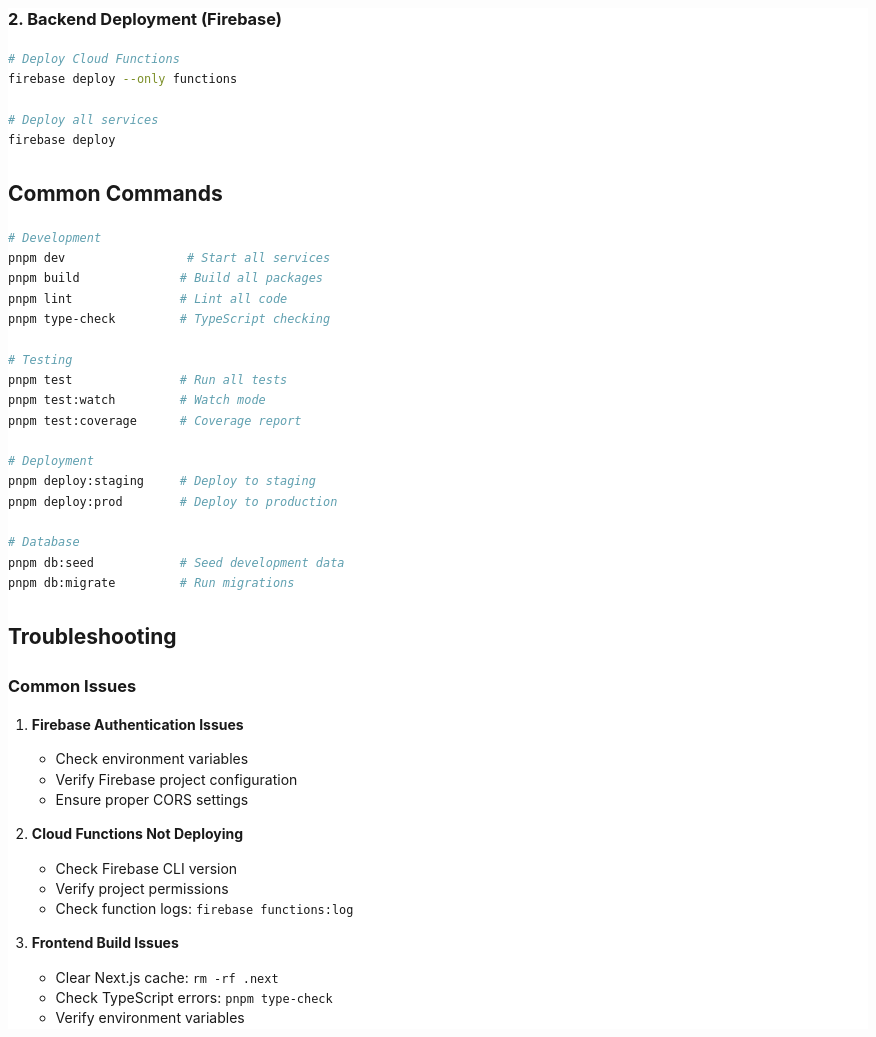 ### 2. Backend Deployment (Firebase)

```bash
# Deploy Cloud Functions
firebase deploy --only functions

# Deploy all services
firebase deploy
```

## Common Commands

```bash
# Development
pnpm dev                 # Start all services
pnpm build              # Build all packages
pnpm lint               # Lint all code
pnpm type-check         # TypeScript checking

# Testing
pnpm test               # Run all tests
pnpm test:watch         # Watch mode
pnpm test:coverage      # Coverage report

# Deployment
pnpm deploy:staging     # Deploy to staging
pnpm deploy:prod        # Deploy to production

# Database
pnpm db:seed            # Seed development data
pnpm db:migrate         # Run migrations
```

## Troubleshooting

### Common Issues

1. **Firebase Authentication Issues**
   - Check environment variables
   - Verify Firebase project configuration
   - Ensure proper CORS settings

2. **Cloud Functions Not Deploying**
   - Check Firebase CLI version
   - Verify project permissions
   - Check function logs: `firebase functions:log`

3. **Frontend Build Issues**
   - Clear Next.js cache: `rm -rf .next`
   - Check TypeScript errors: `pnpm type-check`
   - Verify environment variables
